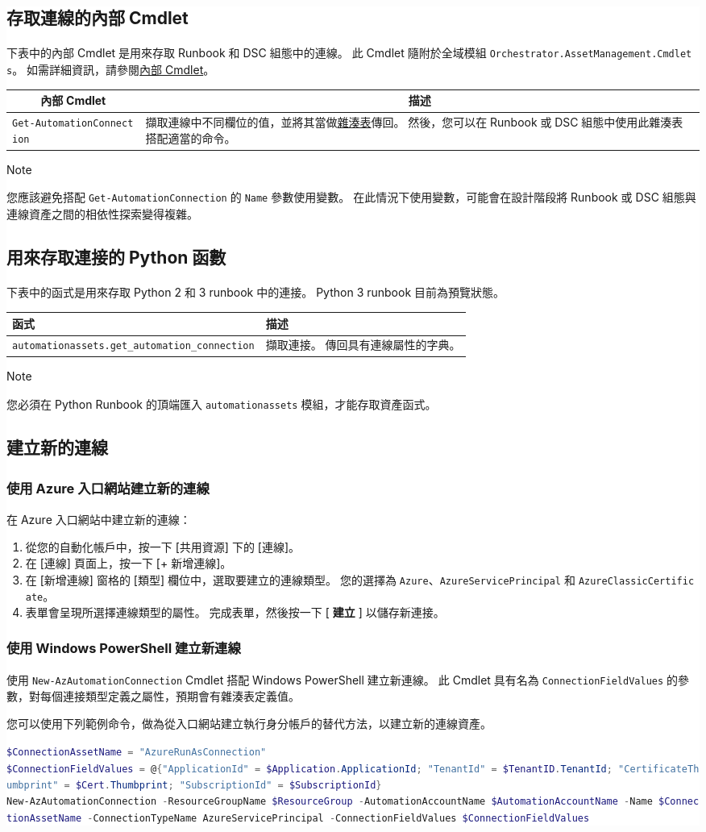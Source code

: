 ## <a name="internal-cmdlets-to-access-connections"></a>存取連線的內部 Cmdlet

下表中的內部 Cmdlet 是用來存取 Runbook 和 DSC 組態中的連線。 此 Cmdlet 隨附於全域模組 `Orchestrator.AssetManagement.Cmdlets`。 如需詳細資訊，請參閱[內部 Cmdlet](shared-resources/modules.md#internal-cmdlets)。

|內部 Cmdlet|描述|
|---|---|
|`Get-AutomationConnection` | 擷取連線中不同欄位的值，並將其當做[雜湊表](/powershell/module/microsoft.powershell.core/about/about_hash_tables)傳回。 然後，您可以在 Runbook 或 DSC 組態中使用此雜湊表搭配適當的命令。|

>[!NOTE]
>您應該避免搭配 `Get-AutomationConnection` 的 `Name` 參數使用變數。 在此情況下使用變數，可能會在設計階段將 Runbook 或 DSC 組態與連線資產之間的相依性探索變得複雜。

## <a name="python-functions-to-access-connections"></a>用來存取連接的 Python 函數

下表中的函式是用來存取 Python 2 和 3 runbook 中的連接。 Python 3 runbook 目前為預覽狀態。

| 函式 | 描述 |
|:---|:---|
| `automationassets.get_automation_connection` | 擷取連接。 傳回具有連線屬性的字典。 |

> [!NOTE]
> 您必須在 Python Runbook 的頂端匯入 `automationassets` 模組，才能存取資產函式。

## <a name="create-a-new-connection"></a>建立新的連線

### <a name="create-a-new-connection-with-the-azure-portal"></a>使用 Azure 入口網站建立新的連線

在 Azure 入口網站中建立新的連線：

1. 從您的自動化帳戶中，按一下 [共用資源] 下的 [連線]。
2. 在 [連線] 頁面上，按一下 [+ 新增連線]。
4. 在 [新增連線] 窗格的 [類型] 欄位中，選取要建立的連線類型。 您的選擇為 `Azure`、`AzureServicePrincipal` 和 `AzureClassicCertificate`。 
5. 表單會呈現所選擇連線類型的屬性。 完成表單，然後按一下 [ **建立** ] 以儲存新連接。

### <a name="create-a-new-connection-with-windows-powershell"></a>使用 Windows PowerShell 建立新連線

使用 `New-AzAutomationConnection` Cmdlet 搭配 Windows PowerShell 建立新連線。 此 Cmdlet 具有名為 `ConnectionFieldValues` 的參數，對每個連接類型定義之屬性，預期會有雜湊表定義值。

您可以使用下列範例命令，做為從入口網站建立執行身分帳戶的替代方法，以建立新的連線資產。

```powershell
$ConnectionAssetName = "AzureRunAsConnection"
$ConnectionFieldValues = @{"ApplicationId" = $Application.ApplicationId; "TenantId" = $TenantID.TenantId; "CertificateThumbprint" = $Cert.Thumbprint; "SubscriptionId" = $SubscriptionId}
New-AzAutomationConnection -ResourceGroupName $ResourceGroup -AutomationAccountName $AutomationAccountName -Name $ConnectionAssetName -ConnectionTypeName AzureServicePrincipal -ConnectionFieldValues $ConnectionFieldValues
```
